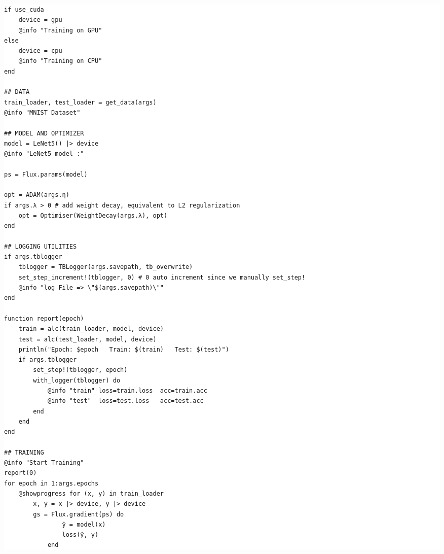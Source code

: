     if use_cuda
        device = gpu
        @info "Training on GPU"
    else
        device = cpu
        @info "Training on CPU"
    end

    ## DATA
    train_loader, test_loader = get_data(args)
    @info "MNIST Dataset"

    ## MODEL AND OPTIMIZER
    model = LeNet5() |> device
    @info "LeNet5 model :"    
    
    ps = Flux.params(model)  

    opt = ADAM(args.η) 
    if args.λ > 0 # add weight decay, equivalent to L2 regularization
        opt = Optimiser(WeightDecay(args.λ), opt)
    end
    
    ## LOGGING UTILITIES
    if args.tblogger 
        tblogger = TBLogger(args.savepath, tb_overwrite)
        set_step_increment!(tblogger, 0) # 0 auto increment since we manually set_step!
        @info "log File => \"$(args.savepath)\""
    end
    
    function report(epoch)
        train = alc(train_loader, model, device)
        test = alc(test_loader, model, device)        
        println("Epoch: $epoch   Train: $(train)   Test: $(test)")
        if args.tblogger
            set_step!(tblogger, epoch)
            with_logger(tblogger) do
                @info "train" loss=train.loss  acc=train.acc
                @info "test"  loss=test.loss   acc=test.acc
            end
        end
    end
    
    ## TRAINING
    @info "Start Training"
    report(0)
    for epoch in 1:args.epochs
        @showprogress for (x, y) in train_loader
            x, y = x |> device, y |> device
            gs = Flux.gradient(ps) do
                    ŷ = model(x)
                    loss(ŷ, y)
                end
